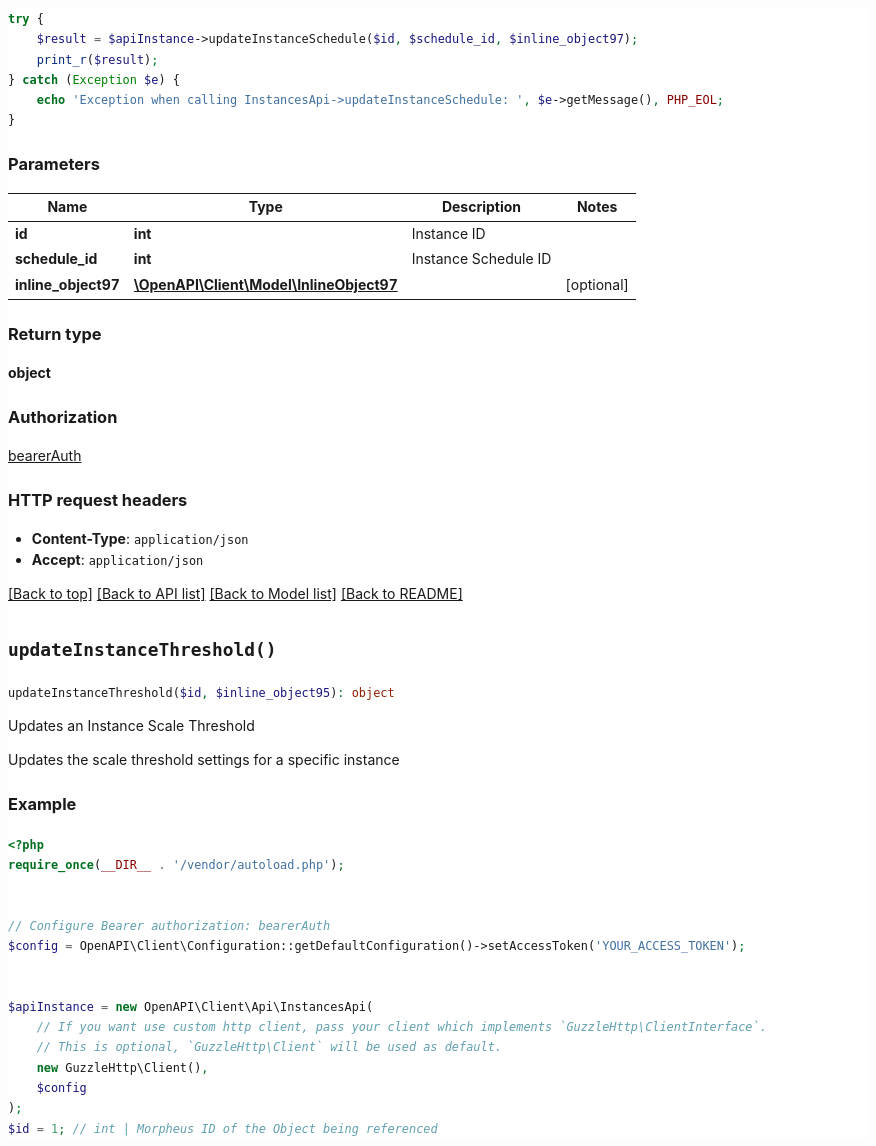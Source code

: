 ```php
try {
    $result = $apiInstance->updateInstanceSchedule($id, $schedule_id, $inline_object97);
    print_r($result);
} catch (Exception $e) {
    echo 'Exception when calling InstancesApi->updateInstanceSchedule: ', $e->getMessage(), PHP_EOL;
}
```

### Parameters

Name | Type | Description  | Notes
------------- | ------------- | ------------- | -------------
 **id** | **int**| Instance ID |
 **schedule_id** | **int**| Instance Schedule ID |
 **inline_object97** | [**\OpenAPI\Client\Model\InlineObject97**](../Model/InlineObject97.md)|  | [optional]

### Return type

**object**

### Authorization

[bearerAuth](../../README.md#bearerAuth)

### HTTP request headers

- **Content-Type**: `application/json`
- **Accept**: `application/json`

[[Back to top]](#) [[Back to API list]](../../README.md#endpoints)
[[Back to Model list]](../../README.md#models)
[[Back to README]](../../README.md)

## `updateInstanceThreshold()`

```php
updateInstanceThreshold($id, $inline_object95): object
```

Updates an Instance Scale Threshold

Updates the scale threshold settings for a specific instance

### Example

```php
<?php
require_once(__DIR__ . '/vendor/autoload.php');


// Configure Bearer authorization: bearerAuth
$config = OpenAPI\Client\Configuration::getDefaultConfiguration()->setAccessToken('YOUR_ACCESS_TOKEN');


$apiInstance = new OpenAPI\Client\Api\InstancesApi(
    // If you want use custom http client, pass your client which implements `GuzzleHttp\ClientInterface`.
    // This is optional, `GuzzleHttp\Client` will be used as default.
    new GuzzleHttp\Client(),
    $config
);
$id = 1; // int | Morpheus ID of the Object being referenced
```